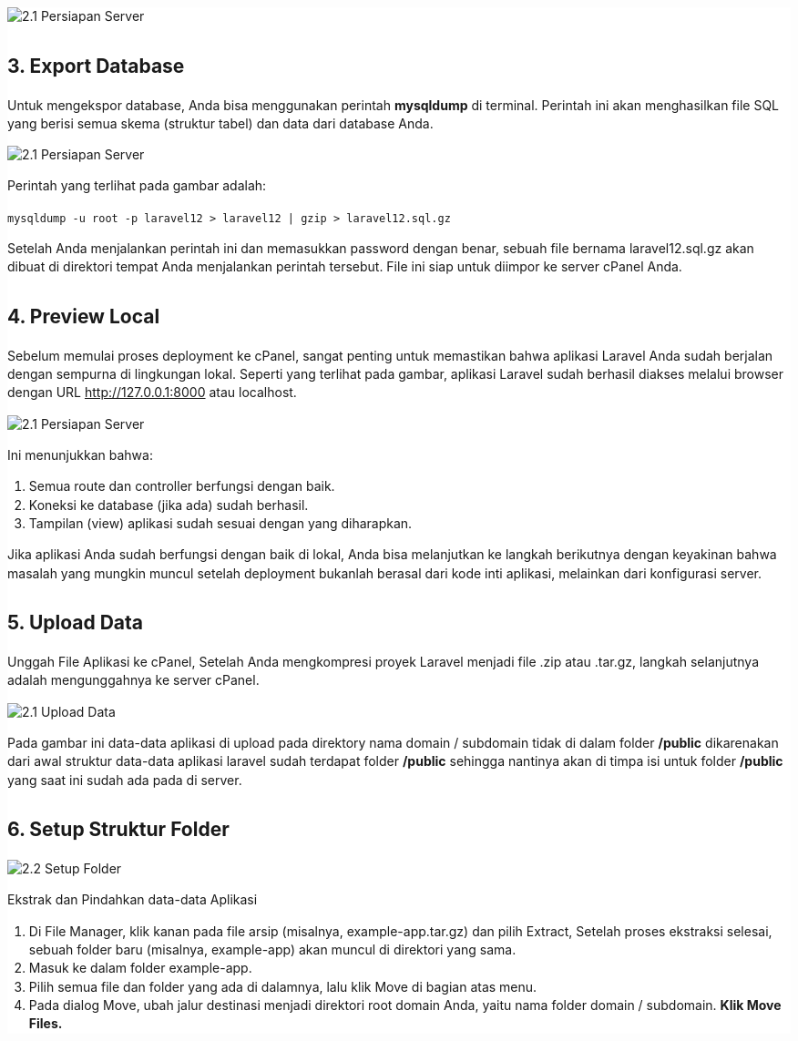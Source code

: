 ![2.1 Persiapan Server](/img/laravel/1.1-compress-file.png)

## 3. Export Database
Untuk mengekspor database, Anda bisa menggunakan perintah **mysqldump** di terminal. Perintah ini akan menghasilkan file SQL yang berisi semua skema (struktur tabel) dan data dari database Anda.

![2.1 Persiapan Server](/img/laravel/1.2-export-database.png)

Perintah yang terlihat pada gambar adalah:
```
mysqldump -u root -p laravel12 > laravel12 | gzip > laravel12.sql.gz
```

Setelah Anda menjalankan perintah ini dan memasukkan password dengan benar, sebuah file bernama laravel12.sql.gz akan dibuat di direktori tempat Anda menjalankan perintah tersebut. File ini siap untuk diimpor ke server cPanel Anda.

## 4. Preview Local
Sebelum memulai proses deployment ke cPanel, sangat penting untuk memastikan bahwa aplikasi Laravel Anda sudah berjalan dengan sempurna di lingkungan lokal. Seperti yang terlihat pada gambar, aplikasi Laravel sudah berhasil diakses melalui browser dengan URL http://127.0.0.1:8000 atau localhost.

![2.1 Persiapan Server](/img/laravel/1.1-local-preview.png)

Ini menunjukkan bahwa:
1. Semua route dan controller berfungsi dengan baik.
2. Koneksi ke database (jika ada) sudah berhasil.
3. Tampilan (view) aplikasi sudah sesuai dengan yang diharapkan.

Jika aplikasi Anda sudah berfungsi dengan baik di lokal, Anda bisa melanjutkan ke langkah berikutnya dengan keyakinan bahwa masalah yang mungkin muncul setelah deployment bukanlah berasal dari kode inti aplikasi, melainkan dari konfigurasi server.

## 5. Upload Data
Unggah File Aplikasi ke cPanel, Setelah Anda mengkompresi proyek Laravel menjadi file .zip atau .tar.gz, langkah selanjutnya adalah mengunggahnya ke server cPanel.

![2.1 Upload Data](/img/laravel/2.2-upload-data.png)

Pada gambar ini data-data aplikasi di upload pada direktory nama domain / subdomain tidak di dalam folder **/public** dikarenakan dari awal struktur data-data aplikasi laravel sudah terdapat folder **/public** sehingga nantinya akan di timpa isi untuk folder **/public** yang saat ini sudah ada pada di server.

## 6. Setup Struktur Folder

![2.2 Setup Folder](/img/laravel/2.3-setup-struktur-folder.png)

Ekstrak dan Pindahkan data-data Aplikasi

1. Di File Manager, klik kanan pada file arsip (misalnya, example-app.tar.gz) dan pilih Extract, Setelah proses ekstraksi selesai, sebuah folder baru (misalnya, example-app) akan muncul di direktori yang sama.
2. Masuk ke dalam folder example-app.
3. Pilih semua file dan folder yang ada di dalamnya, lalu klik Move di bagian atas menu.
4. Pada dialog Move, ubah jalur destinasi menjadi direktori root domain Anda, yaitu nama folder domain / subdomain. **Klik Move Files.**
